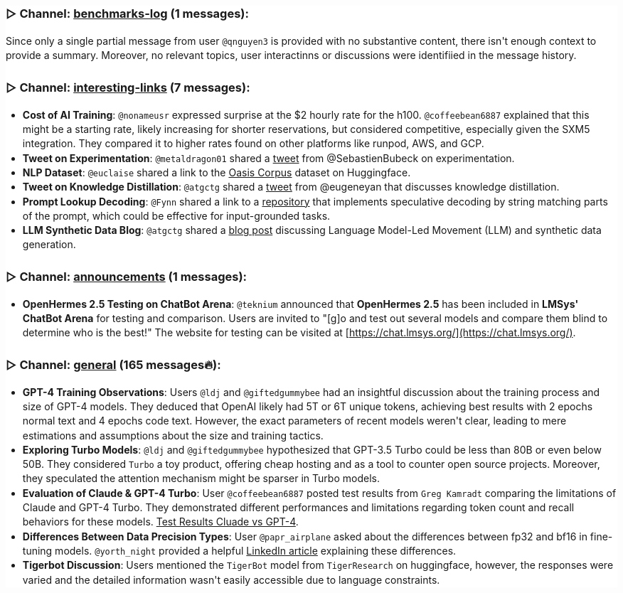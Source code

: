 ### ▷ Channel: [benchmarks-log](https://discord.com/channels/1053877538025386074/1131747216244092928) (1 messages): 

Since only a single partial message from user `@qnguyen3` is provided with no substantive content, there isn't enough context to provide a summary. Moreover, no relevant topics, user interactinns or discussions were identifiied in the message history.


### ▷ Channel: [interesting-links](https://discord.com/channels/1053877538025386074/1132352574750728192) (7 messages): 

- **Cost of AI Training**: `@nonameusr` expressed surprise at the $2 hourly rate for the h100. `@coffeebean6887` explained that this might be a starting rate, likely increasing for shorter reservations, but considered competitive, especially given the SXM5 integration. They compared it to higher rates found on other platforms like runpod, AWS, and GCP.
- **Tweet on Experimentation**: `@metaldragon01` shared a [tweet](https://fxtwitter.com/SebastienBubeck/status/1729517609669030071) from @SebastienBubeck on experimentation.
- **NLP Dataset**: `@euclaise` shared a link to the [Oasis Corpus](https://huggingface.co/datasets/Oasis-Team/Oasis-Corpus) dataset on Huggingface.
- **Tweet on Knowledge Distillation**: `@atgctg` shared a [tweet](https://fxtwitter.com/eugeneyan/status/1729689262331978071) from @eugeneyan that discusses knowledge distillation.
- **Prompt Lookup Decoding**: `@Fynn` shared a link to a [repository](https://github.com/apoorvumang/prompt-lookup-decoding) that implements speculative decoding by string matching parts of the prompt, which could be effective for input-grounded tasks.
- **LLM Synthetic Data Blog**: `@atgctg` shared a [blog post](https://www.interconnects.ai/p/llm-synthetic-data) discussing Language Model-Led Movement (LLM) and synthetic data generation.


### ▷ Channel: [announcements](https://discord.com/channels/1053877538025386074/1145143867818119272) (1 messages): 

- **OpenHermes 2.5 Testing on ChatBot Arena**: `@teknium` announced that **OpenHermes 2.5** has been included in **LMSys' ChatBot Arena** for testing and comparison. Users are invited to "[g]o and test out several models and compare them blind to determine who is the best!" The website for testing can be visited at [https://chat.lmsys.org/](https://chat.lmsys.org/).


### ▷ Channel: [general](https://discord.com/channels/1053877538025386074/1149866623109439599) (165 messages🔥): 

- **GPT-4 Training Observations**: Users `@ldj` and `@giftedgummybee` had an insightful discussion about the training process and size of GPT-4 models. They deduced that OpenAI likely had 5T or 6T unique tokens, achieving best results with 2 epochs normal text and 4 epochs code text. However, the exact parameters of recent models weren't clear, leading to mere estimations and assumptions about the size and training tactics.
- **Exploring Turbo Models**: `@ldj` and `@giftedgummybee` hypothesized that GPT-3.5 Turbo could be less than 80B or even below 50B. They considered `Turbo` a toy product, offering cheap hosting and as a tool to counter open source projects. Moreover, they speculated the attention mechanism might be sparser in Turbo models. 
- **Evaluation of Claude & GPT-4 Turbo**: User `@coffeebean6887` posted test results from `Greg Kamradt` comparing the limitations of Claude and GPT-4 Turbo. They demonstrated different performances and limitations regarding token count and recall behaviors for these models. [Test Results Cluade vs GPT-4](https://twitter.com/GregKamradt/status/1727018183608193393/photo/1).
- **Differences Between Data Precision Types**: User `@papr_airplane` asked about the differences between fp32 and bf16 in fine-tuning models. `@yorth_night` provided a helpful [LinkedIn article](https://www.linkedin.com/posts/furkangozukara_what-is-the-difference-between-fp16-and-bf16-activity-7095150263602229248-Ybup/) explaining these differences.
- **Tigerbot Discussion**: Users mentioned the `TigerBot` model from `TigerResearch` on huggingface, however, the responses were varied and the detailed information wasn't easily accessible due to language constraints.
